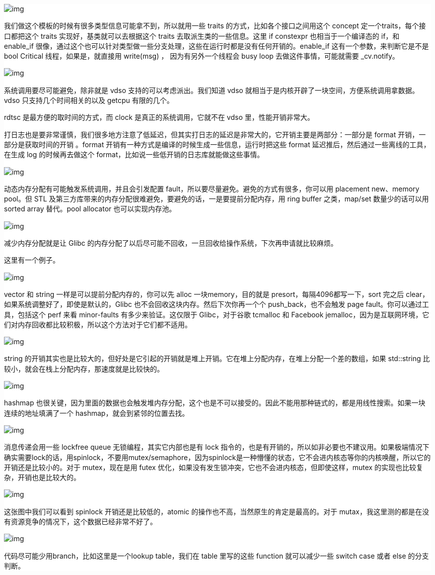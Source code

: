 ![img](https://pic1.zhimg.com/80/v2-664a1cdbebf36f556be8e31b5558e108_720w.webp)

我们做这个模板的时候有很多类型信息可能拿不到，所以就用一些 traits 的方式，比如各个接口之间用这个 concept 定一个traits，每个接口都把这个 traits 实现好，基类就可以去根据这个 traits 去取派生类的一些信息。这里 if constexpr 也相当于一个编译态的 if，和 enable_if 很像，通过这个也可以针对类型做一些分支处理，这些在运行时都是没有任何开销的。enable_if 这有一个参数，来判断它是不是 bool Critical 线程，如果是，就直接用 write(msg) ， 因为有另外一个线程会 busy loop 去做这件事情，可能就需要 _cv.notify。

![img](https://pic4.zhimg.com/80/v2-b825fe039c94f5eabadff0272bc8455b_720w.webp)

系统调用要尽可能避免，除非就是 vdso 支持的可以考虑派出。我们知道 vdso 就相当于是内核开辟了一块空间，方便系统调用拿数据。vdso 只支持几个时间相关的以及 getcpu 有限的几个。

rdtsc 是最方便的取时间的方式，而 clock 是真正的系统调用，它就不在 vdso 里，性能开销非常大。

打日志也是要非常谨慎，我们很多地方注意了低延迟，但其实打日志的延迟是非常大的，它开销主要是两部分：一部分是 format 开销，一部分是获取时间的开销 。format 开销有一种方式是编译的时候生成一些信息，运行时把这些 format 延迟推后，然后通过一些离线的工具，在生成 log 的时候再去做这个 format，比如说一些低开销的日志库就能做这些事情。

![img](https://pic4.zhimg.com/80/v2-f96dac15421c6a221e6182842a27f723_720w.webp)

动态内存分配有可能触发系统调用，并且会引发配置 fault，所以要尽量避免。避免的方式有很多，你可以用 placement new、memory pool。但 STL 及第三方库带来的内存分配很难避免，要避免的话，一是要提前分配内存，用 ring buffer 之类，map/set 数量少的话可以用 sorted array 替代。pool allocator 也可以实现内存池。

![img](https://pic2.zhimg.com/80/v2-5dd703b0f2b1a55df8552031fd156c85_720w.webp)

减少内存分配就是让 Glibc 的内存分配了以后尽可能不回收，一旦回收给操作系统，下次再申请就比较麻烦。

这里有一个例子。

![img](https://pic1.zhimg.com/80/v2-6b6fad7b4f9131ba9dab8152187f3c54_720w.webp)

vector 和 string 一样是可以提前分配内存的，你可以先 alloc 一块memory，目的就是 presort，每隔4096都写一下，sort 完之后 clear，如果系统调整好了，即使是默认的，Glibc 也不会回收这块内存。然后下次你再一个个 push_back，也不会触发 page fault。你可以通过工具，包括这个 perf 来看 minor-faults 有多少来验证。这仅限于 Glibc，对于谷歌 tcmalloc 和 Facebook jemalloc，因为是互联网环境，它们对内存回收都比较积极，所以这个方法对于它们都不适用。

![img](https://pic4.zhimg.com/80/v2-0b8ef4616639b51f64d89c9e6b0fc997_720w.webp)

string 的开销其实也是比较大的，但好处是它引起的开销就是堆上开销。它在堆上分配内存，在堆上分配一个差的数组，如果 std::string 比较小，就会在栈上分配内存，那速度就是比较快的。

![img](https://pic2.zhimg.com/80/v2-2269365da92b780e3cecd1ba87b6c97d_720w.webp)

hashmap 也很关键，因为里面的数据也会触发堆内存分配，这个也是不可以接受的。因此不能用那种链式的，都是用线性搜索。如果一块连续的地址填满了一个 hashmap，就会到紧邻的位置去找。

![img](https://pic1.zhimg.com/80/v2-8e0b284b1f30dbef07d5a2e137c708c4_720w.webp)

消息传递会用一些 lockfree queue 无锁编程，其实它内部也是有 lock 指令的，也是有开销的，所以如非必要也不建议用。如果极端情况下确实需要lock的话，用spinlock，不要用mutex/semaphore，因为spinlock是一种懵懂的状态，它不会进内核态等你的内核唤醒，所以它的开销还是比较小的。对于 mutex，现在是用 futex 优化，如果没有发生锁冲突，它也不会进内核态，但即使这样，mutex 的实现也比较复杂，开销也是比较大的。

![img](https://pic2.zhimg.com/80/v2-e2bb3bc55b3424e9425ef551936604d1_720w.webp)

这张图中我们可以看到 spinlock 开销还是比较低的，atomic 的操作也不高，当然原生的肯定是最高的。对于 mutax，我这里测的都是在没有资源竞争的情况下，这个数据已经非常不好了。

![img](https://pic2.zhimg.com/80/v2-bd4061e99ac1077f9f002af6e7d4bf01_720w.webp)

代码尽可能少用branch，比如这里是一个lookup table，我们在 table 里写的这些 function 就可以减少一些 switch case 或者 else 的分支判断。
